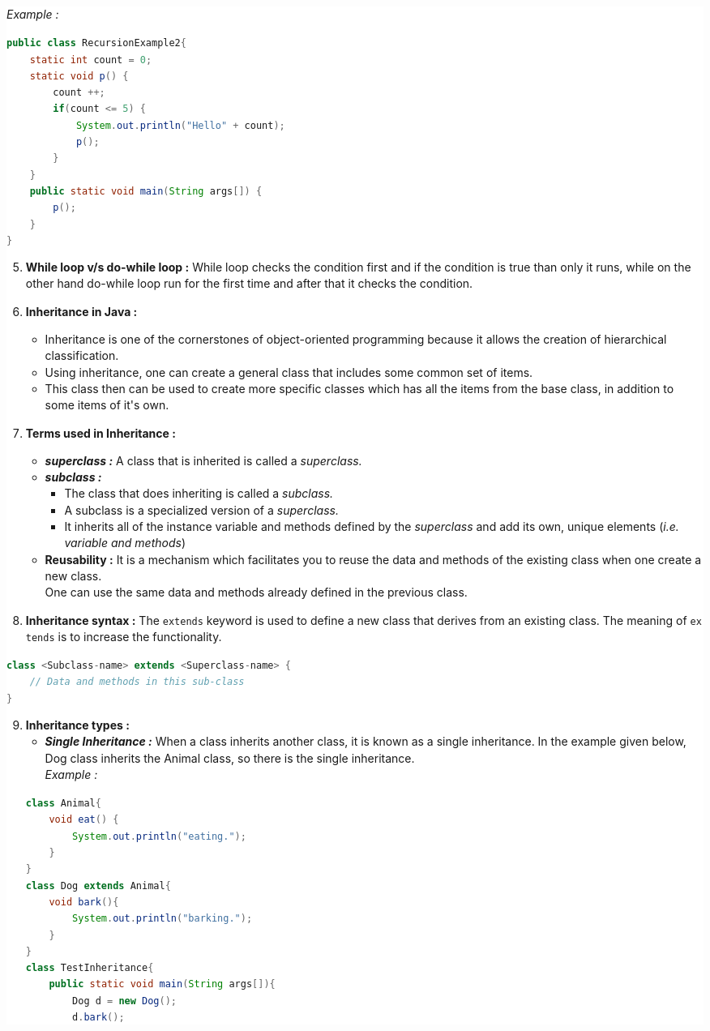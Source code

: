 _Example :_
```java
public class RecursionExample2{
    static int count = 0;
    static void p() {
        count ++;
        if(count <= 5) {
            System.out.println("Hello" + count);
            p();
        }
    }
    public static void main(String args[]) {
        p();
    }
}
```

5. **While loop v/s do-while loop :** While loop checks the condition first and if the condition is true than only it runs, while on the other hand do-while loop run for the first time and after that it checks the condition.

6. **Inheritance in Java :**
    - Inheritance is one of the cornerstones of object-oriented programming because it allows the creation of hierarchical classification.
    - Using inheritance, one can create a general class that includes some common set of items.
    - This class then can be used to create more specific classes which has all the items from the base class, in addition to some items of it's own.

7. **Terms used in Inheritance :**
    - ***superclass :*** A class that is inherited is called a _superclass._
    - ***subclass :*** 
        - The class that does inheriting is called a _subclass._
        - A subclass is a specialized version of a _superclass._
        - It inherits all of the instance variable and methods defined by the _superclass_ and add its own, unique elements (_i.e. variable and methods_)
    - **Reusability :** It is a mechanism which facilitates you to reuse the data and methods of the existing class when one create a new class.\
    One can use the same data and methods already defined in the previous class.

8. **Inheritance syntax :** The `extends` keyword is used to define a new class that derives from an existing class. The meaning of `extends` is to increase the functionality.
```java
class <Subclass-name> extends <Superclass-name> {
    // Data and methods in this sub-class
}
``` 
9. **Inheritance types :**
    - ***Single Inheritance :***
    When a class inherits another class, it is known as a single inheritance. In the example given below, Dog class inherits the Animal class, so there is the single inheritance.\
    _Example :_
    ```java 
    class Animal{
        void eat() {
            System.out.println("eating.");
        }
    }
    class Dog extends Animal{
        void bark(){
            System.out.println("barking.");
        }
    }
    class TestInheritance{
        public static void main(String args[]){
            Dog d = new Dog();
            d.bark();